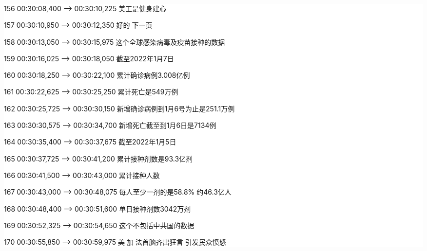 156
00:30:08,400 –&gt; 00:30:10,225
美工是健身建心
 
157
00:30:10,950 –&gt; 00:30:12,350
好的 下一页
 
158
00:30:13,050 –&gt; 00:30:15,975
这个全球感染病毒及疫苗接种的数据
 
159
00:30:16,025 –&gt; 00:30:18,050
截至2022年1月7日
 
160
00:30:18,250 –&gt; 00:30:22,100
累计确诊病例3.008亿例
 
161
00:30:22,625 –&gt; 00:30:25,250
累计死亡是549万例
 
162
00:30:25,725 –&gt; 00:30:30,150
新增确诊病例到1月6号为止是251.1万例
 
163
00:30:30,575 –&gt; 00:30:34,700
新增死亡截至到1月6日是7134例
 
164
00:30:35,400 –&gt; 00:30:37,675
截至2022年1月5日
 
165
00:30:37,725 –&gt; 00:30:41,200
累计接种剂数是93.3亿剂
 
166
00:30:41,500 –&gt; 00:30:43,000
累计接种人数
 
167
00:30:43,000 –&gt; 00:30:48,075
每人至少一剂的是58.8% 约46.3亿人
 
168
00:30:48,400 –&gt; 00:30:51,600
单日接种剂数3042万剂
 
169
00:30:52,325 –&gt; 00:30:54,650
这个不包括中共国的数据
 
170
00:30:55,850 –&gt; 00:30:59,975
美 加 法首脑齐出狂言 引发民众愤怒
 
